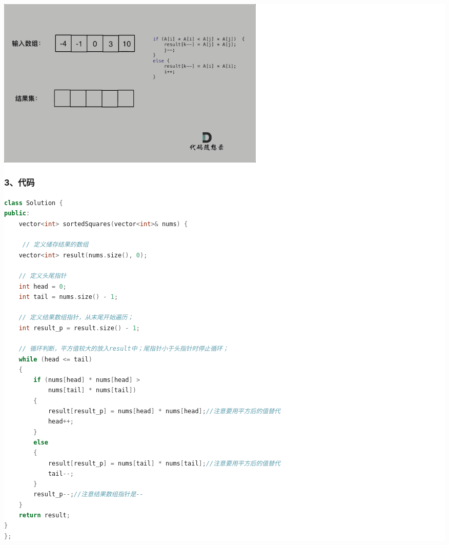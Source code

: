 <img src="《代码随想录》笔记.assets/B5F2B138164934B5676F12739800725C.gif" alt="img" style="zoom: 80%;" />

### 3、代码

```c++
class Solution {
public:
    vector<int> sortedSquares(vector<int>& nums) {
    
     // 定义储存结果的数组
    vector<int> result(nums.size(), 0);

    // 定义头尾指针
    int head = 0;
    int tail = nums.size() - 1;

    // 定义结果数组指针，从末尾开始遍历；
    int result_p = result.size() - 1;

    // 循环判断，平方值较大的放入result中；尾指针小于头指针时停止循环；
    while (head <= tail)
    {
        if (nums[head] * nums[head] >
            nums[tail] * nums[tail])
        {
            result[result_p] = nums[head] * nums[head];//注意要用平方后的值替代
            head++;
        }
        else
        {
            result[result_p] = nums[tail] * nums[tail];//注意要用平方后的值替代
            tail--;
        }
        result_p--;//注意结果数组指针是--
    }
    return result;
}
};
```
